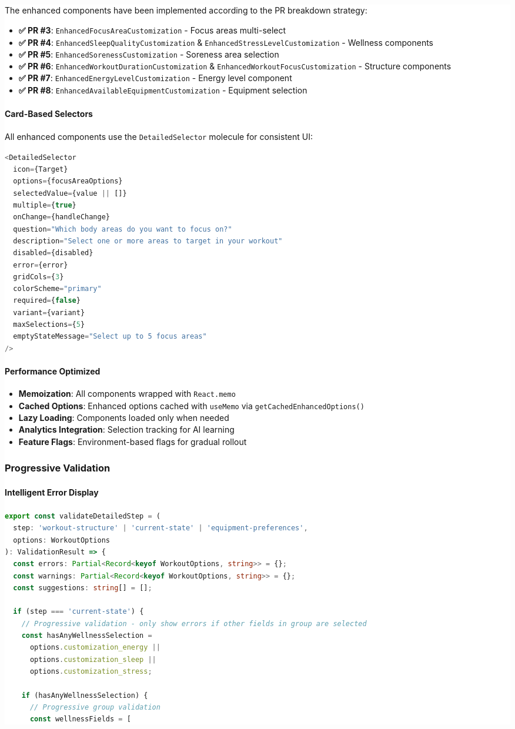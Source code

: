 The enhanced components have been implemented according to the PR breakdown strategy:

- **✅ PR #3**: `EnhancedFocusAreaCustomization` - Focus areas multi-select
- **✅ PR #4**: `EnhancedSleepQualityCustomization` & `EnhancedStressLevelCustomization` - Wellness components
- **✅ PR #5**: `EnhancedSorenessCustomization` - Soreness area selection
- **✅ PR #6**: `EnhancedWorkoutDurationCustomization` & `EnhancedWorkoutFocusCustomization` - Structure components
- **✅ PR #7**: `EnhancedEnergyLevelCustomization` - Energy level component
- **✅ PR #8**: `EnhancedAvailableEquipmentCustomization` - Equipment selection

#### Card-Based Selectors

All enhanced components use the `DetailedSelector` molecule for consistent UI:

```typescript
<DetailedSelector
  icon={Target}
  options={focusAreaOptions}
  selectedValue={value || []}
  multiple={true}
  onChange={handleChange}
  question="Which body areas do you want to focus on?"
  description="Select one or more areas to target in your workout"
  disabled={disabled}
  error={error}
  gridCols={3}
  colorScheme="primary"
  required={false}
  variant={variant}
  maxSelections={5}
  emptyStateMessage="Select up to 5 focus areas"
/>
```

#### Performance Optimized

- **Memoization**: All components wrapped with `React.memo`
- **Cached Options**: Enhanced options cached with `useMemo` via `getCachedEnhancedOptions()`
- **Lazy Loading**: Components loaded only when needed
- **Analytics Integration**: Selection tracking for AI learning
- **Feature Flags**: Environment-based flags for gradual rollout

### Progressive Validation

#### Intelligent Error Display

```typescript
export const validateDetailedStep = (
  step: 'workout-structure' | 'current-state' | 'equipment-preferences',
  options: WorkoutOptions
): ValidationResult => {
  const errors: Partial<Record<keyof WorkoutOptions, string>> = {};
  const warnings: Partial<Record<keyof WorkoutOptions, string>> = {};
  const suggestions: string[] = [];

  if (step === 'current-state') {
    // Progressive validation - only show errors if other fields in group are selected
    const hasAnyWellnessSelection =
      options.customization_energy ||
      options.customization_sleep ||
      options.customization_stress;

    if (hasAnyWellnessSelection) {
      // Progressive group validation
      const wellnessFields = [
```